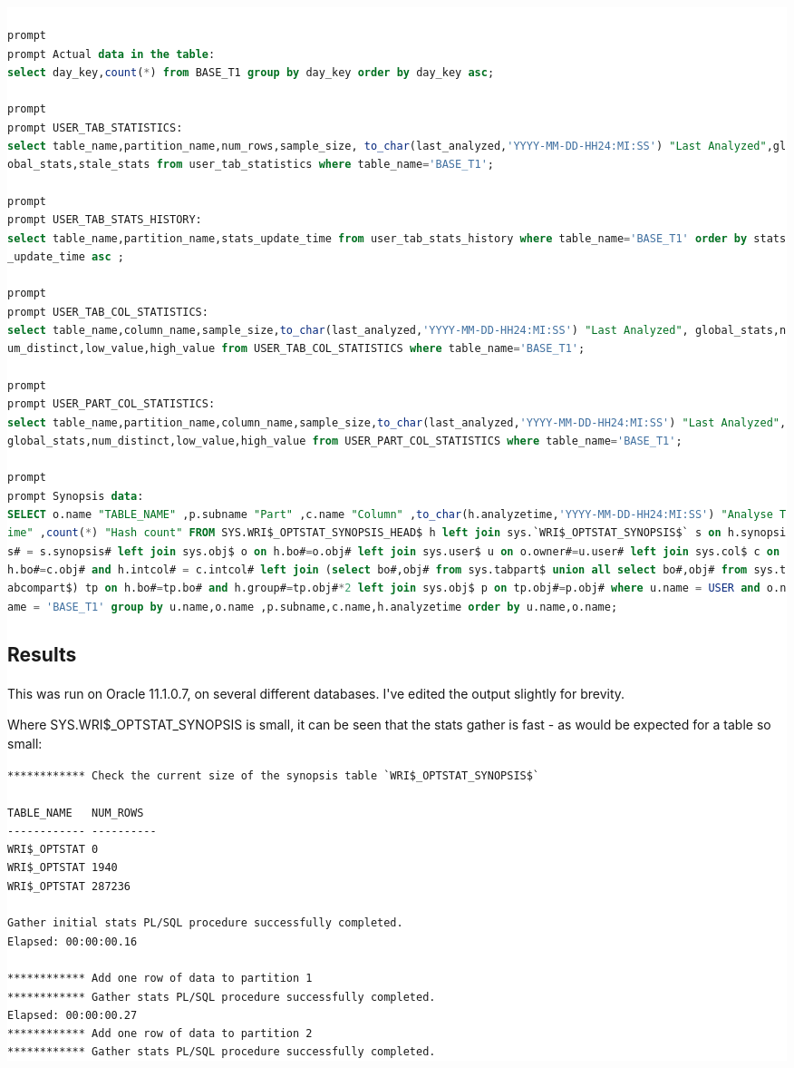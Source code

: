 ```sql

prompt
prompt Actual data in the table:
select day_key,count(*) from BASE_T1 group by day_key order by day_key asc;

prompt
prompt USER_TAB_STATISTICS:
select table_name,partition_name,num_rows,sample_size, to_char(last_analyzed,'YYYY-MM-DD-HH24:MI:SS') "Last Analyzed",global_stats,stale_stats from user_tab_statistics where table_name='BASE_T1';

prompt
prompt USER_TAB_STATS_HISTORY:
select table_name,partition_name,stats_update_time from user_tab_stats_history where table_name='BASE_T1' order by stats_update_time asc ;

prompt
prompt USER_TAB_COL_STATISTICS:
select table_name,column_name,sample_size,to_char(last_analyzed,'YYYY-MM-DD-HH24:MI:SS') "Last Analyzed", global_stats,num_distinct,low_value,high_value from USER_TAB_COL_STATISTICS where table_name='BASE_T1';

prompt
prompt USER_PART_COL_STATISTICS:
select table_name,partition_name,column_name,sample_size,to_char(last_analyzed,'YYYY-MM-DD-HH24:MI:SS') "Last Analyzed", global_stats,num_distinct,low_value,high_value from USER_PART_COL_STATISTICS where table_name='BASE_T1';

prompt
prompt Synopsis data:
SELECT o.name "TABLE_NAME" ,p.subname "Part" ,c.name "Column" ,to_char(h.analyzetime,'YYYY-MM-DD-HH24:MI:SS') "Analyse Time" ,count(*) "Hash count" FROM SYS.WRI$_OPTSTAT_SYNOPSIS_HEAD$ h left join sys.`WRI$_OPTSTAT_SYNOPSIS$` s on h.synopsis# = s.synopsis# left join sys.obj$ o on h.bo#=o.obj# left join sys.user$ u on o.owner#=u.user# left join sys.col$ c on h.bo#=c.obj# and h.intcol# = c.intcol# left join (select bo#,obj# from sys.tabpart$ union all select bo#,obj# from sys.tabcompart$) tp on h.bo#=tp.bo# and h.group#=tp.obj#*2 left join sys.obj$ p on tp.obj#=p.obj# where u.name = USER and o.name = 'BASE_T1' group by u.name,o.name ,p.subname,c.name,h.analyzetime order by u.name,o.name;
```


## Results

This was run on Oracle 11.1.0.7, on several different databases. I've edited the output slightly for brevity.

Where SYS.WRI$_OPTSTAT_SYNOPSIS is small, it can be seen that the stats gather is fast - as would be expected for a table so small:

```
************ Check the current size of the synopsis table `WRI$_OPTSTAT_SYNOPSIS$`

TABLE_NAME   NUM_ROWS
------------ ----------
WRI$_OPTSTAT 0
WRI$_OPTSTAT 1940
WRI$_OPTSTAT 287236

Gather initial stats PL/SQL procedure successfully completed.
Elapsed: 00:00:00.16

************ Add one row of data to partition 1
************ Gather stats PL/SQL procedure successfully completed.
Elapsed: 00:00:00.27
************ Add one row of data to partition 2
************ Gather stats PL/SQL procedure successfully completed.
```